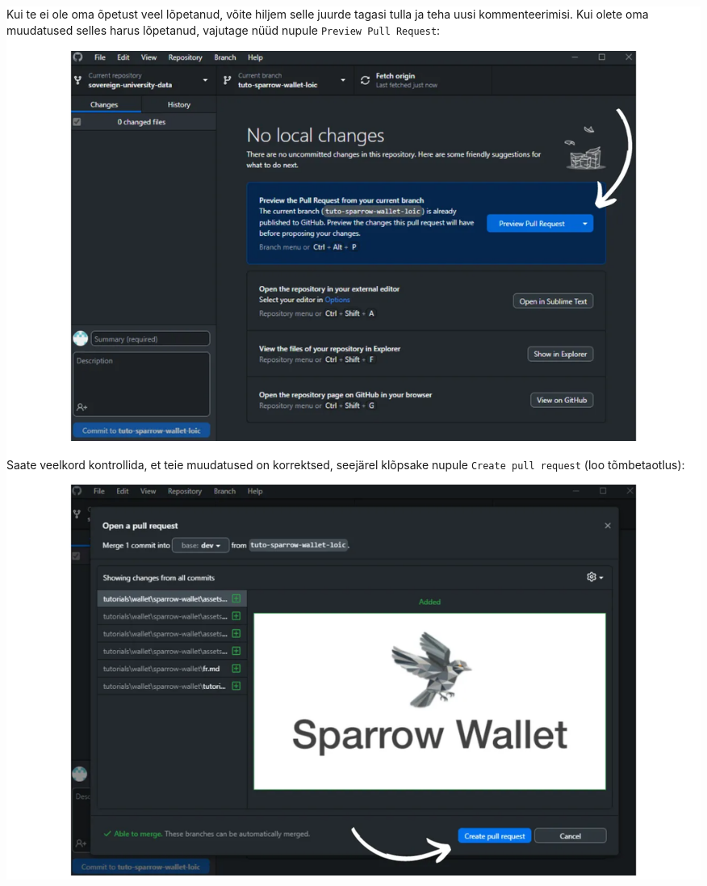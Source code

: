 Kui te ei ole oma õpetust veel lõpetanud, võite hiljem selle juurde tagasi tulla ja teha uusi kommenteerimisi. Kui olete oma muudatused selles harus lõpetanud, vajutage nüüd nupule `Preview Pull Request`:

![TUTO](assets/fr/31.webp)

Saate veelkord kontrollida, et teie muudatused on korrektsed, seejärel klõpsake nupule `Create pull request` (loo tõmbetaotlus):

![TUTO](assets/fr/32.webp)
